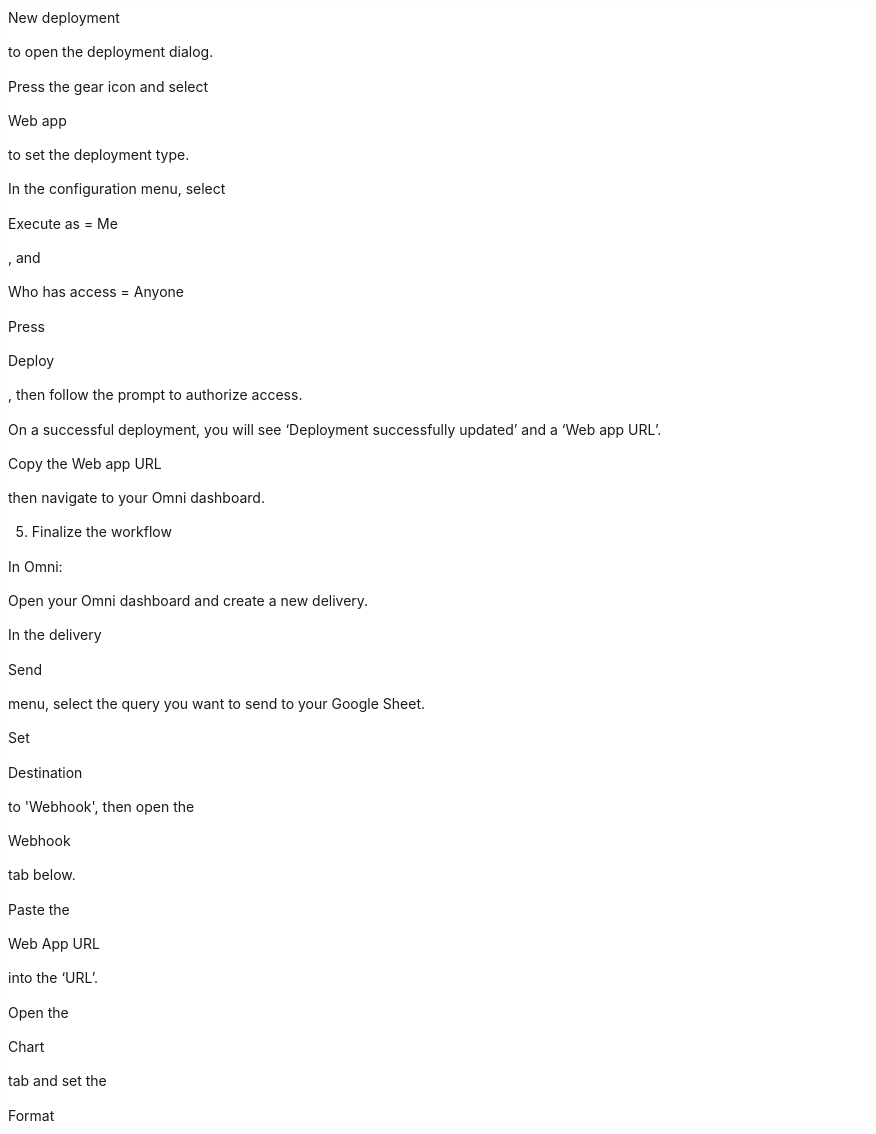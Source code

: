 New deployment

to open the deployment dialog.

Press the gear icon and select

Web app

to set the deployment type.

In the configuration menu, select

Execute as = Me

, and

Who has access = Anyone

Press

Deploy

, then follow the prompt to authorize access.

On a successful deployment, you will see ‘Deployment successfully updated’ and a ‘Web app URL’.

Copy the Web app URL

then navigate to your Omni dashboard.

5. Finalize the workflow

In Omni:

Open your Omni dashboard and create a new delivery.

In the delivery

Send

menu, select the query you want to send to your Google Sheet.

Set

Destination

to 'Webhook', then open the

Webhook

tab below.

Paste the

Web App URL

into the ‘URL’.

Open the

Chart

tab and set the

Format
